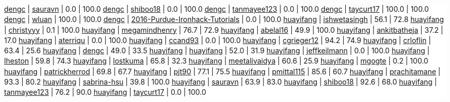 [dengc](http://phase1-greenironhack-dengc.herokuapp.com/) | [sauravn](http://greenironhack2016.herokuapp.com/p2-sauravn/index.html) | 0.0 | 100.0
[dengc](http://phase1-greenironhack-dengc.herokuapp.com/) | [shiboo18](http://greenironhack2016.herokuapp.com/p2-shiboo18/ProjectFiles) | 0.0 | 100.0
[dengc](http://phase1-greenironhack-dengc.herokuapp.com/) | [tanmayee123](http://greenironhack2016.herokuapp.com/p2-tanmayee123/map.html) | 0.0 | 100.0
[dengc](http://phase1-greenironhack-dengc.herokuapp.com/) | [taycurt17](http://greenironhack2016.herokuapp.com/p2-taycurt17/Purdue%20Iron%20Hacks/map.html) | 100.0 | 100.0
[dengc](http://phase1-greenironhack-dengc.herokuapp.com/) | [wluan](http://greenironhack2016.herokuapp.com/p2-wluan/index) | 100.0 | 100.0
[dengc](http://phase1-greenironhack-dengc.herokuapp.com/) | [2016-Purdue-Ironhack-Tutorials](http://rawgit.com/priyankjain/2016-Purdue-Ironhack-Tutorials/master/2016-Purdue-Ironhacks-Tutorial-Project.html) | 0.0 | 100.0
[huayifang](http://phase1-greenironhack-huayifang.herokuapp.com/index.html) | [ishwetasingh](http://gironhack-ishwetasingh-2016p2.herokuapp.com/) | 56.1 | 72.8
[huayifang](http://phase1-greenironhack-huayifang.herokuapp.com/index.html) | [christyyy](http://greenironhack2016.herokuapp.com/p2-Christyyy/ironhack.html) | 0.1 | 100.0
[huayifang](http://phase1-greenironhack-huayifang.herokuapp.com/index.html) | [megamindhenry](http://greenironhack2016.herokuapp.com/p2-MegamindHenry/index.html) | 76.7 | 72.9
[huayifang](http://phase1-greenironhack-huayifang.herokuapp.com/index.html) | [abelal16](http://greenironhack2016.herokuapp.com/p2-abelal16/index.html) | 49.9 | 100.0
[huayifang](http://phase1-greenironhack-huayifang.herokuapp.com/index.html) | [ankitbatheja](http://greenironhack2016.herokuapp.com/p2-ankitbatheja/index.html) | 37.2 | 17.0
[huayifang](http://phase1-greenironhack-huayifang.herokuapp.com/index.html) | [aterriqu](http://greenironhack2016.herokuapp.com/p2-aterriqu/Phase) | 0.0 | 100.0
[huayifang](http://phase1-greenironhack-huayifang.herokuapp.com/index.html) | [ccand93](http://greenironhack2016.herokuapp.com/p2-ccand93/index) | 0.0 | 100.0
[huayifang](http://phase1-greenironhack-huayifang.herokuapp.com/index.html) | [cgrieger12](http://greenironhack2016.herokuapp.com/p2-cgrieger12/index.html) | 94.2 | 74.9
[huayifang](http://phase1-greenironhack-huayifang.herokuapp.com/index.html) | [crloflin](http://greenironhack2016.herokuapp.com/p2-crloflin/test.html) | 63.4 | 25.6
[huayifang](http://phase1-greenironhack-huayifang.herokuapp.com/index.html) | [dengc](http://greenironhack2016.herokuapp.com/p2-dengc/index.html) | 49.0 | 33.5
[huayifang](http://phase1-greenironhack-huayifang.herokuapp.com/index.html) | [huayifang](http://greenironhack2016.herokuapp.com/p2-huayifang/index.html) | 52.0 | 31.9
[huayifang](http://phase1-greenironhack-huayifang.herokuapp.com/index.html) | [jeffkeilmann](http://greenironhack2016.herokuapp.com/p2-jeffkeilmann/index) | 0.0 | 100.0
[huayifang](http://phase1-greenironhack-huayifang.herokuapp.com/index.html) | [lheston](http://greenironhack2016.herokuapp.com/p2-lheston/index.html) | 59.8 | 74.3
[huayifang](http://phase1-greenironhack-huayifang.herokuapp.com/index.html) | [lostkuma](http://greenironhack2016.herokuapp.com/p2-lostkuma/index.html) | 65.8 | 32.3
[huayifang](http://phase1-greenironhack-huayifang.herokuapp.com/index.html) | [meetalivaidya](http://greenironhack2016.herokuapp.com/p2-meetalivaidya/index.html) | 60.6 | 25.9
[huayifang](http://phase1-greenironhack-huayifang.herokuapp.com/index.html) | [mgogte](http://greenironhack2016.herokuapp.com/p2-mgogte/IronHack.html) | 0.2 | 100.0
[huayifang](http://phase1-greenironhack-huayifang.herokuapp.com/index.html) | [patrickherrod](http://greenironhack2016.herokuapp.com/p2-patrickherrod/index.html) | 69.8 | 67.7
[huayifang](http://phase1-greenironhack-huayifang.herokuapp.com/index.html) | [pjt90](http://greenironhack2016.herokuapp.com/p2-pjt90/FreshVeggies) | 77.1 | 75.5
[huayifang](http://phase1-greenironhack-huayifang.herokuapp.com/index.html) | [pmittal115](http://greenironhack2016.herokuapp.com/p2-pmittal115/index.html) | 85.6 | 60.7
[huayifang](http://phase1-greenironhack-huayifang.herokuapp.com/index.html) | [prachitamane](http://greenironhack2016.herokuapp.com/p2-prachitamane/index.html) | 93.3 | 80.2
[huayifang](http://phase1-greenironhack-huayifang.herokuapp.com/index.html) | [sabrina-hsu](http://greenironhack2016.herokuapp.com/p2-sabrina-hsu/Project%202%20Website.html) | 39.8 | 100.0
[huayifang](http://phase1-greenironhack-huayifang.herokuapp.com/index.html) | [sauravn](http://greenironhack2016.herokuapp.com/p2-sauravn/index.html) | 63.9 | 83.0
[huayifang](http://phase1-greenironhack-huayifang.herokuapp.com/index.html) | [shiboo18](http://greenironhack2016.herokuapp.com/p2-shiboo18/ProjectFiles) | 92.6 | 68.0
[huayifang](http://phase1-greenironhack-huayifang.herokuapp.com/index.html) | [tanmayee123](http://greenironhack2016.herokuapp.com/p2-tanmayee123/map.html) | 76.2 | 90.0
[huayifang](http://phase1-greenironhack-huayifang.herokuapp.com/index.html) | [taycurt17](http://greenironhack2016.herokuapp.com/p2-taycurt17/Purdue%20Iron%20Hacks/map.html) | 0.0 | 100.0